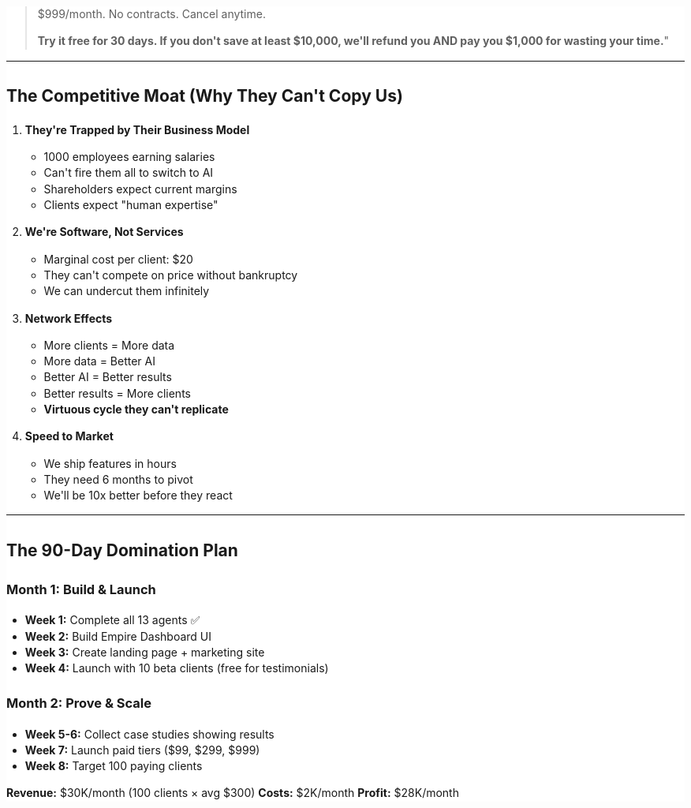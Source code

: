 >
> $999/month. No contracts. Cancel anytime.
>
> **Try it free for 30 days. If you don't save at least $10,000, we'll refund you AND pay you $1,000 for wasting your time.**"

---

## The Competitive Moat (Why They Can't Copy Us)

1. **They're Trapped by Their Business Model**
   - 1000 employees earning salaries
   - Can't fire them all to switch to AI
   - Shareholders expect current margins
   - Clients expect "human expertise"

2. **We're Software, Not Services**
   - Marginal cost per client: $20
   - They can't compete on price without bankruptcy
   - We can undercut them infinitely

3. **Network Effects**
   - More clients = More data
   - More data = Better AI
   - Better AI = Better results
   - Better results = More clients
   - **Virtuous cycle they can't replicate**

4. **Speed to Market**
   - We ship features in hours
   - They need 6 months to pivot
   - We'll be 10x better before they react

---

## The 90-Day Domination Plan

### Month 1: Build & Launch
- **Week 1:** Complete all 13 agents ✅
- **Week 2:** Build Empire Dashboard UI
- **Week 3:** Create landing page + marketing site
- **Week 4:** Launch with 10 beta clients (free for testimonials)

### Month 2: Prove & Scale
- **Week 5-6:** Collect case studies showing results
- **Week 7:** Launch paid tiers ($99, $299, $999)
- **Week 8:** Target 100 paying clients

**Revenue:** $30K/month (100 clients × avg $300)
**Costs:** $2K/month
**Profit:** $28K/month
